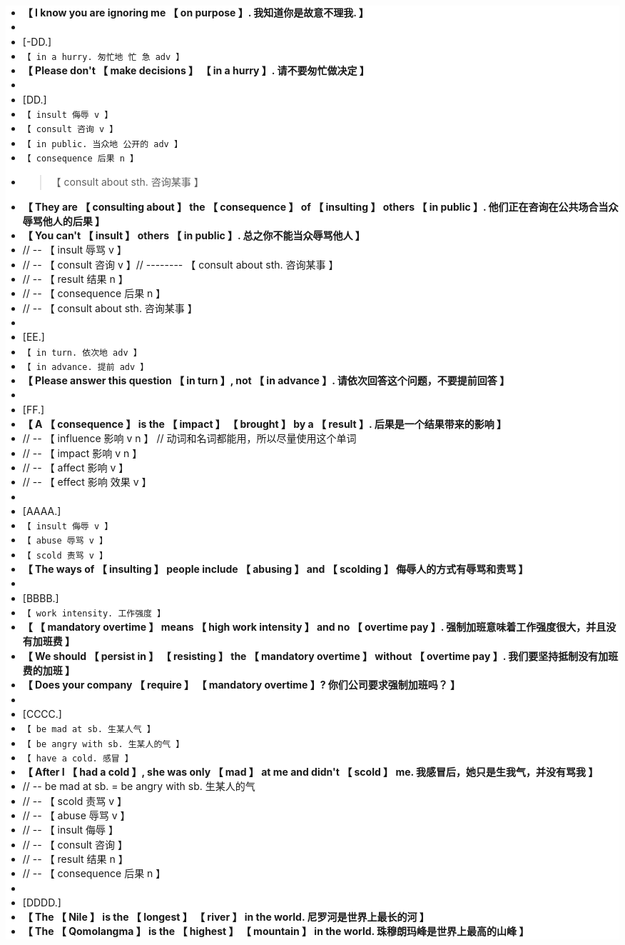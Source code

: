 - **【 I know you are ignoring me 【 on purpose 】. 我知道你是故意不理我. 】**
-
- [-DD.]
- `【 in a hurry. 匆忙地 忙 急 adv 】`
- **【 Please don't 【 make decisions 】 【 in a hurry 】. 请不要匆忙做决定 】**
-
- [DD.]
- `【 insult 侮辱 v 】`
- `【 consult 咨询 v 】`
- `【 in public. 当众地 公开的 adv 】`
- `【 consequence 后果 n 】`
- > 【 consult about sth. 咨询某事 】
- **【 They are 【 consulting about 】 the 【 consequence 】 of 【 insulting 】 others 【 in public 】. 他们正在咨询在公共场合当众辱骂他人的后果 】**
- **【 You can't 【 insult 】 others 【 in public 】. 总之你不能当众辱骂他人 】**
- // -- 【 insult 辱骂 v 】
- // -- 【 consult 咨询 v 】// -------- 【 consult about sth. 咨询某事 】
- // -- 【 result 结果 n 】
- // -- 【 consequence 后果 n 】
- // -- 【 consult about sth. 咨询某事 】
-
- [EE.]
- `【 in turn. 依次地 adv 】`
- `【 in advance. 提前 adv 】`
- **【 Please answer this question 【 in turn 】, not 【 in advance 】. 请依次回答这个问题，不要提前回答 】**
-
- [FF.]
- **【 A 【 consequence 】 is the 【 impact 】 【 brought 】 by a 【 result 】. 后果是一个结果带来的影响 】**
- // -- 【 influence 影响 v n 】 // 动词和名词都能用，所以尽量使用这个单词
- // -- 【 impact 影响 v n 】
- // -- 【 affect 影响 v 】
- // -- 【 effect 影响 效果 v 】
-
- [AAAA.]
- `【 insult 侮辱 v 】`
- `【 abuse 辱骂 v 】`
- `【 scold 责骂 v 】`
- **【 The ways of 【 insulting 】 people include 【 abusing 】 and 【 scolding 】 侮辱人的方式有辱骂和责骂 】**
-
- [BBBB.]
- `【 work intensity. 工作强度 】`
- **【 【 mandatory overtime 】 means 【 high work intensity 】 and no 【 overtime pay 】. 强制加班意味着工作强度很大，并且没有加班费 】**
- **【 We should 【 persist in 】 【 resisting 】 the 【 mandatory overtime 】 without 【 overtime pay 】. 我们要坚持抵制没有加班费的加班 】**
- **【 Does your company 【 require 】 【 mandatory overtime 】? 你们公司要求强制加班吗？ 】**
-
- [CCCC.]
- `【 be mad at sb. 生某人气 】`
- `【 be angry with sb. 生某人的气 】`
- `【 have a cold. 感冒 】`
- **【 After I 【 had a cold 】, she was only 【 mad 】 at me and didn't 【 scold 】 me. 我感冒后，她只是生我气，并没有骂我 】**
- // -- be mad at sb. = be angry with sb. 生某人的气
- // -- 【 scold 责骂 v 】
- // -- 【 abuse 辱骂 v 】
- // -- 【 insult 侮辱 】
- // -- 【 consult 咨询 】
- // -- 【 result 结果 n 】
- // -- 【 consequence 后果 n 】
-
- [DDDD.]
- **【 The 【 Nile 】 is the 【 longest 】 【 river 】 in the world. 尼罗河是世界上最长的河 】**
- **【 The 【 Qomolangma 】 is the 【 highest 】 【 mountain 】 in the world. 珠穆朗玛峰是世界上最高的山峰 】**